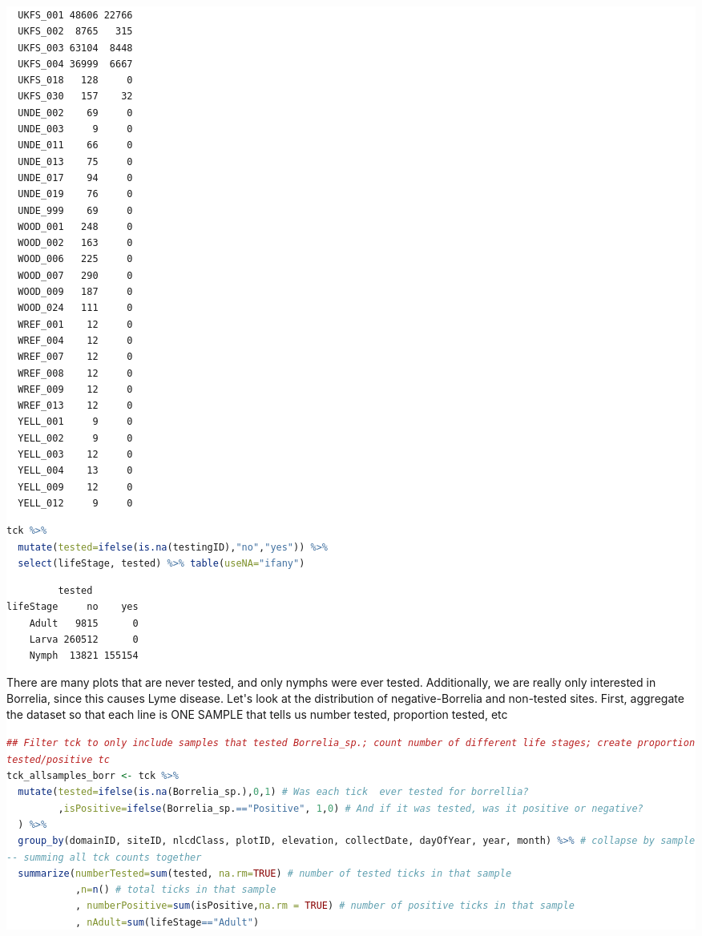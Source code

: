       UKFS_001 48606 22766
      UKFS_002  8765   315
      UKFS_003 63104  8448
      UKFS_004 36999  6667
      UKFS_018   128     0
      UKFS_030   157    32
      UNDE_002    69     0
      UNDE_003     9     0
      UNDE_011    66     0
      UNDE_013    75     0
      UNDE_017    94     0
      UNDE_019    76     0
      UNDE_999    69     0
      WOOD_001   248     0
      WOOD_002   163     0
      WOOD_006   225     0
      WOOD_007   290     0
      WOOD_009   187     0
      WOOD_024   111     0
      WREF_001    12     0
      WREF_004    12     0
      WREF_007    12     0
      WREF_008    12     0
      WREF_009    12     0
      WREF_013    12     0
      YELL_001     9     0
      YELL_002     9     0
      YELL_003    12     0
      YELL_004    13     0
      YELL_009    12     0
      YELL_012     9     0



```R
tck %>%
  mutate(tested=ifelse(is.na(testingID),"no","yes")) %>%
  select(lifeStage, tested) %>% table(useNA="ifany")
```


             tested
    lifeStage     no    yes
        Adult   9815      0
        Larva 260512      0
        Nymph  13821 155154


There are many plots that are never tested, and only nymphs were ever tested. Additionally, we are really only interested in Borrelia, since this causes Lyme disease. Let's look at the distribution of negative-Borrelia and non-tested sites. First, aggregate the dataset so that each line is ONE SAMPLE that tells us number tested, proportion tested, etc


```R
## Filter tck to only include samples that tested Borrelia_sp.; count number of different life stages; create proportiontested/positive tc
tck_allsamples_borr <- tck %>%
  mutate(tested=ifelse(is.na(Borrelia_sp.),0,1) # Was each tick  ever tested for borrellia?
         ,isPositive=ifelse(Borrelia_sp.=="Positive", 1,0) # And if it was tested, was it positive or negative?
  ) %>%
  group_by(domainID, siteID, nlcdClass, plotID, elevation, collectDate, dayOfYear, year, month) %>% # collapse by sample-- summing all tck counts together
  summarize(numberTested=sum(tested, na.rm=TRUE) # number of tested ticks in that sample
            ,n=n() # total ticks in that sample
            , numberPositive=sum(isPositive,na.rm = TRUE) # number of positive ticks in that sample
            , nAdult=sum(lifeStage=="Adult")
```